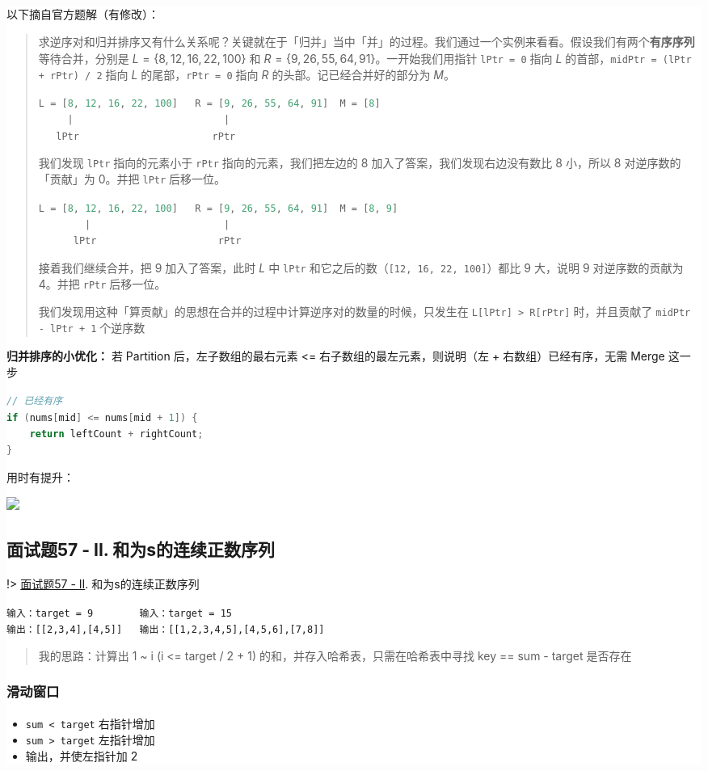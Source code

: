 以下摘自官方题解（有修改）：

> 求逆序对和归并排序又有什么关系呢？关键就在于「归并」当中「并」的过程。我们通过一个实例来看看。假设我们有两个**有序序列**等待合并，分别是 $L = \{ 8, 12, 16, 22, 100 \}$ 和 $R = \{ 9, 26, 55, 64, 91 \}$。一开始我们用指针 `lPtr = 0` 指向 $L$ 的首部，`midPtr = (lPtr + rPtr) / 2` 指向 $L$ 的尾部，`rPtr = 0` 指向 $R$ 的头部。记已经合并好的部分为 $M$。
>
> ```java
> L = [8, 12, 16, 22, 100]   R = [9, 26, 55, 64, 91]  M = [8]
>      |                          |
>    lPtr                       rPtr
> ```
>
> 我们发现 `lPtr` 指向的元素小于 `rPtr` 指向的元素，我们把左边的 $8$ 加入了答案，我们发现右边没有数比 $8$ 小，所以 $8$ 对逆序数的「贡献」为 $0$。并把 `lPtr` 后移一位。
>
> ```java
> L = [8, 12, 16, 22, 100]   R = [9, 26, 55, 64, 91]  M = [8, 9]
>         |                       |
>       lPtr                     rPtr
> ```
>
> 接着我们继续合并，把 $9$ 加入了答案，此时 $L$ 中 `lPtr` 和它之后的数（`[12, 16, 22, 100]`）都比 $9$ 大，说明 $9$ 对逆序数的贡献为 $4$。并把 `rPtr` 后移一位。
>
> 我们发现用这种「算贡献」的思想在合并的过程中计算逆序对的数量的时候，只发生在 `L[lPtr] > R[rPtr]` 时，并且贡献了 `midPtr - lPtr + 1` 个逆序数


**归并排序的小优化：**
若 Partition 后，左子数组的最右元素 <= 右子数组的最左元素，则说明（左 + 右数组）已经有序，无需 Merge 这一步

```java
// 已经有序
if (nums[mid] <= nums[mid + 1]) {
    return leftCount + rightCount;
}
```

用时有提升：

<img src="https://cdn.jsdelivr.net/gh/JingqingLin/ImageHosting@master/img/1917068-20200424131835707-200222903.png" width="60%"/>

## 面试题57 - II. 和为s的连续正数序列

!> [面试题57 - II](https://leetcode-cn.com/problems/he-wei-sde-lian-xu-zheng-shu-xu-lie-lcof/). 和为s的连续正数序列

```
输入：target = 9        输入：target = 15
输出：[[2,3,4],[4,5]]   输出：[[1,2,3,4,5],[4,5,6],[7,8]]
```
> 我的思路：计算出 1 ~ i (i <= target / 2 + 1) 的和，并存入哈希表，只需在哈希表中寻找 key == sum - target 是否存在

### 滑动窗口
- `sum < target` 右指针增加  
- `sum > target` 左指针增加
- 输出，并使左指针加 2
